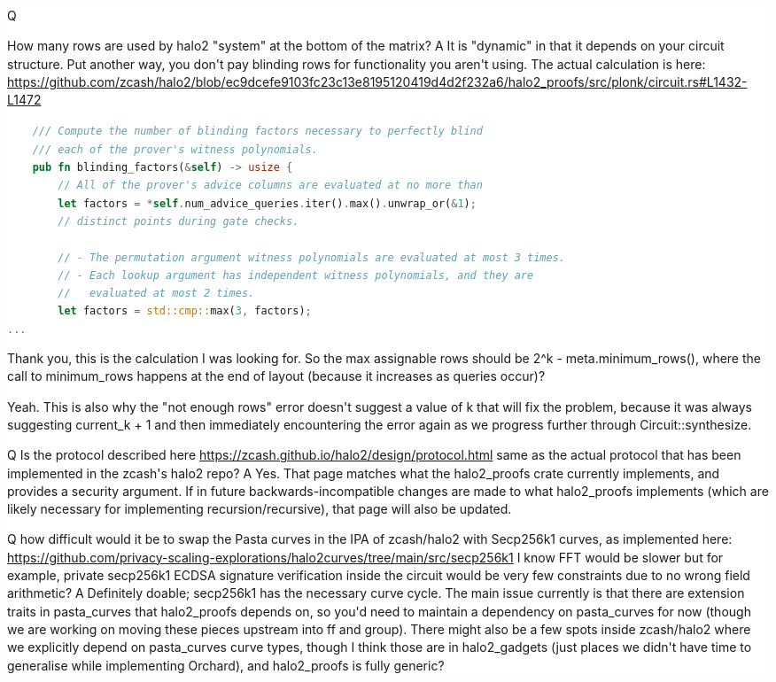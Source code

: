 Q

How many rows are used by halo2 "system" at the bottom of the matrix?
A
It is "dynamic" in that it depends on your circuit structure. Put another way, you don't pay blinding rows for functionality you aren't using.
The actual calculation is here: https://github.com/zcash/halo2/blob/ec9dcefe9103fc23c13e8195120419d4d2f232a6/halo2_proofs/src/plonk/circuit.rs#L1432-L1472

```rust
    /// Compute the number of blinding factors necessary to perfectly blind
    /// each of the prover's witness polynomials.
    pub fn blinding_factors(&self) -> usize {
        // All of the prover's advice columns are evaluated at no more than
        let factors = *self.num_advice_queries.iter().max().unwrap_or(&1);
        // distinct points during gate checks.

        // - The permutation argument witness polynomials are evaluated at most 3 times.
        // - Each lookup argument has independent witness polynomials, and they are
        //   evaluated at most 2 times.
        let factors = std::cmp::max(3, factors);
...
```

Thank you, this is the calculation I was looking for.
So the max assignable rows should be 2^k - meta.minimum_rows(), where the call to minimum_rows happens at the end of layout (because it increases as queries occur)?

Yeah. This is also why the "not enough rows" error doesn't suggest a value of k that will fix the problem, because it was always suggesting current_k + 1 and then immediately encountering the error again as we progress further through Circuit::synthesize.



Q
Is the protocol described here https://zcash.github.io/halo2/design/protocol.html same as the actual protocol that has been implemented in the zcash's halo2 repo?
A
Yes. That page matches what the halo2_proofs crate currently implements, and provides a security argument.
If in future backwards-incompatible changes are made to what halo2_proofs implements (which are likely necessary for implementing recursion/recursive), that page will also be updated.




Q
how difficult would it be to swap the Pasta curves in the IPA of zcash/halo2 with Secp256k1 curves, as implemented here: https://github.com/privacy-scaling-explorations/halo2curves/tree/main/src/secp256k1 
I know FFT would be slower but for example, private secp256k1 ECDSA signature verification inside the circuit would be very few constraints due to no wrong field arithmetic?
A
Definitely doable; secp256k1 has the necessary curve cycle. The main issue currently is that there are extension traits in pasta_curves that halo2_proofs depends on, so you'd need to maintain a dependency on pasta_curves for now (though we are working on moving these pieces upstream into ff and group).
There might also be a few spots inside zcash/halo2 where we explicitly depend on pasta_curves curve types, though I think those are in halo2_gadgets (just places we didn't have time to generalise while implementing Orchard), and halo2_proofs is fully generic?

